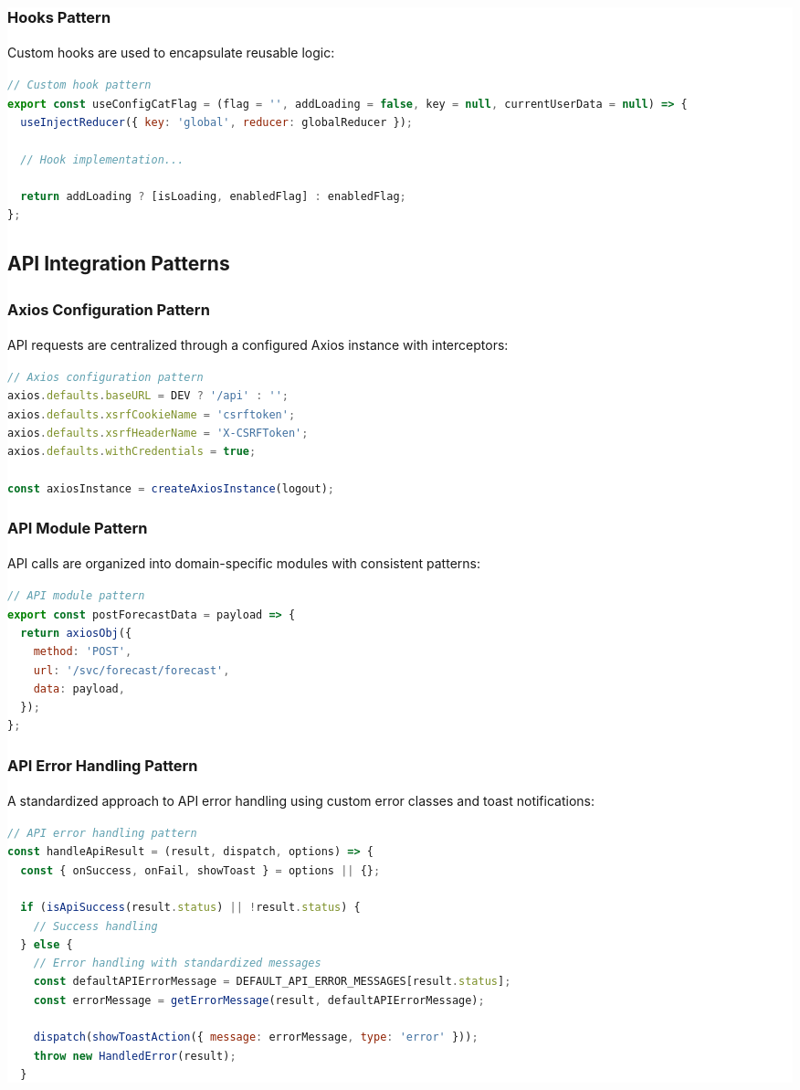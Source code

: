 ### Hooks Pattern

Custom hooks are used to encapsulate reusable logic:

```javascript
// Custom hook pattern
export const useConfigCatFlag = (flag = '', addLoading = false, key = null, currentUserData = null) => {
  useInjectReducer({ key: 'global', reducer: globalReducer });
  
  // Hook implementation...
  
  return addLoading ? [isLoading, enabledFlag] : enabledFlag;
};
```

## API Integration Patterns

### Axios Configuration Pattern

API requests are centralized through a configured Axios instance with interceptors:

```javascript
// Axios configuration pattern
axios.defaults.baseURL = DEV ? '/api' : '';
axios.defaults.xsrfCookieName = 'csrftoken';
axios.defaults.xsrfHeaderName = 'X-CSRFToken';
axios.defaults.withCredentials = true;

const axiosInstance = createAxiosInstance(logout);
```

### API Module Pattern

API calls are organized into domain-specific modules with consistent patterns:

```javascript
// API module pattern
export const postForecastData = payload => {
  return axiosObj({
    method: 'POST',
    url: '/svc/forecast/forecast',
    data: payload,
  });
};
```

### API Error Handling Pattern

A standardized approach to API error handling using custom error classes and toast notifications:

```javascript
// API error handling pattern
const handleApiResult = (result, dispatch, options) => {
  const { onSuccess, onFail, showToast } = options || {};
  
  if (isApiSuccess(result.status) || !result.status) {
    // Success handling
  } else {
    // Error handling with standardized messages
    const defaultAPIErrorMessage = DEFAULT_API_ERROR_MESSAGES[result.status];
    const errorMessage = getErrorMessage(result, defaultAPIErrorMessage);
    
    dispatch(showToastAction({ message: errorMessage, type: 'error' }));
    throw new HandledError(result);
  }
```